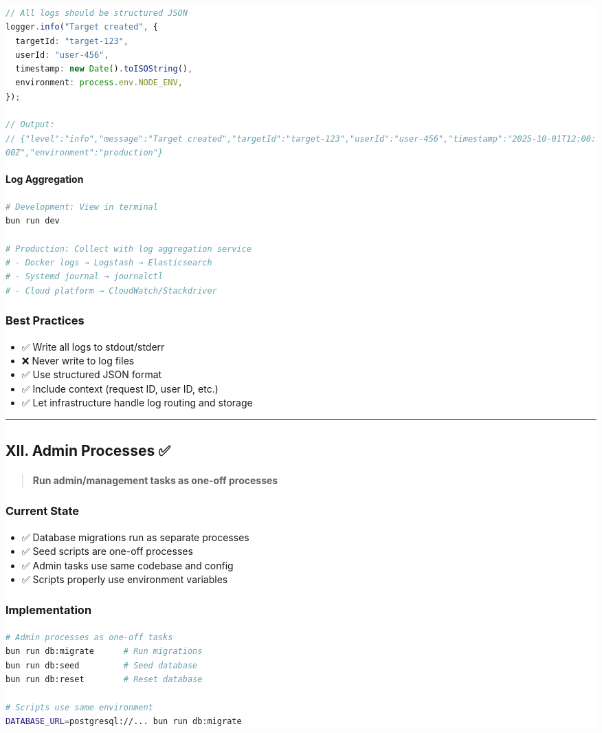 ```typescript
// All logs should be structured JSON
logger.info("Target created", {
  targetId: "target-123",
  userId: "user-456",
  timestamp: new Date().toISOString(),
  environment: process.env.NODE_ENV,
});

// Output:
// {"level":"info","message":"Target created","targetId":"target-123","userId":"user-456","timestamp":"2025-10-01T12:00:00Z","environment":"production"}
```

#### Log Aggregation

```bash
# Development: View in terminal
bun run dev

# Production: Collect with log aggregation service
# - Docker logs → Logstash → Elasticsearch
# - Systemd journal → journalctl
# - Cloud platform → CloudWatch/Stackdriver
```

### Best Practices

- ✅ Write all logs to stdout/stderr
- ❌ Never write to log files
- ✅ Use structured JSON format
- ✅ Include context (request ID, user ID, etc.)
- ✅ Let infrastructure handle log routing and storage

---

## XII. Admin Processes ✅

> **Run admin/management tasks as one-off processes**

### Current State

- ✅ Database migrations run as separate processes
- ✅ Seed scripts are one-off processes
- ✅ Admin tasks use same codebase and config
- ✅ Scripts properly use environment variables

### Implementation

```bash
# Admin processes as one-off tasks
bun run db:migrate      # Run migrations
bun run db:seed         # Seed database
bun run db:reset        # Reset database

# Scripts use same environment
DATABASE_URL=postgresql://... bun run db:migrate
```
